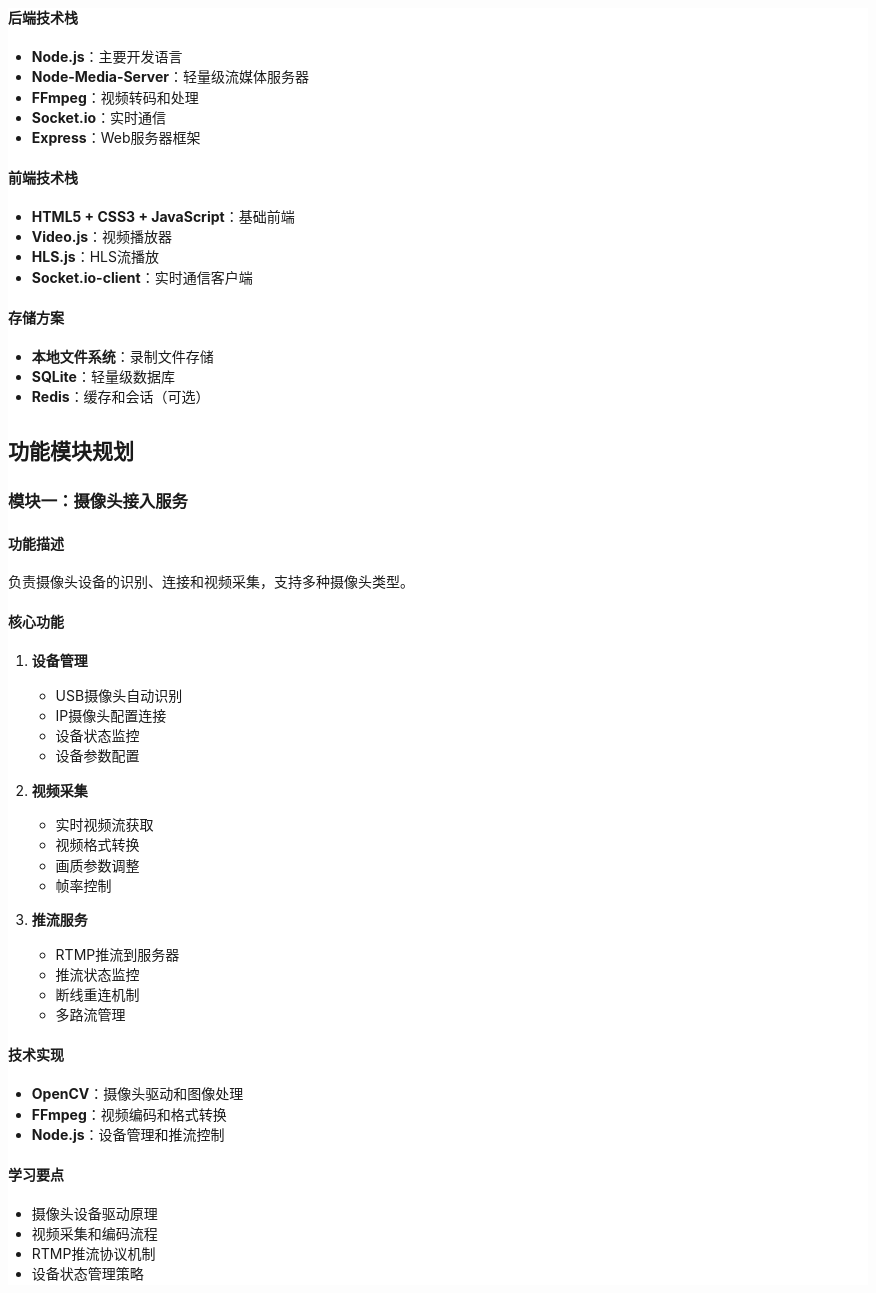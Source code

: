 #### 后端技术栈
- **Node.js**：主要开发语言
- **Node-Media-Server**：轻量级流媒体服务器
- **FFmpeg**：视频转码和处理
- **Socket.io**：实时通信
- **Express**：Web服务器框架

#### 前端技术栈
- **HTML5 + CSS3 + JavaScript**：基础前端
- **Video.js**：视频播放器
- **HLS.js**：HLS流播放
- **Socket.io-client**：实时通信客户端

#### 存储方案
- **本地文件系统**：录制文件存储
- **SQLite**：轻量级数据库
- **Redis**：缓存和会话（可选）

## 功能模块规划

### 模块一：摄像头接入服务

#### 功能描述
负责摄像头设备的识别、连接和视频采集，支持多种摄像头类型。

#### 核心功能
1. **设备管理**
   - USB摄像头自动识别
   - IP摄像头配置连接
   - 设备状态监控
   - 设备参数配置

2. **视频采集**
   - 实时视频流获取
   - 视频格式转换
   - 画质参数调整
   - 帧率控制

3. **推流服务**
   - RTMP推流到服务器
   - 推流状态监控
   - 断线重连机制
   - 多路流管理

#### 技术实现
- **OpenCV**：摄像头驱动和图像处理
- **FFmpeg**：视频编码和格式转换
- **Node.js**：设备管理和推流控制

#### 学习要点
- 摄像头设备驱动原理
- 视频采集和编码流程
- RTMP推流协议机制
- 设备状态管理策略
